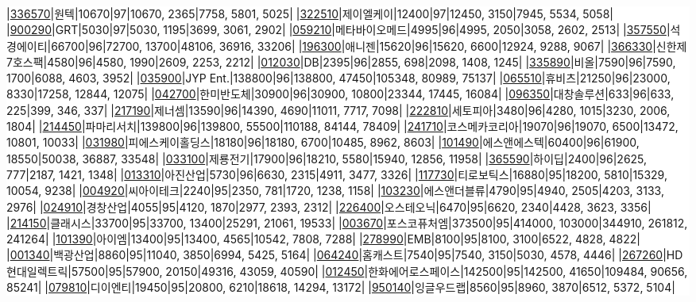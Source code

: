 |[336570](https://finance.daum.net/quotes/A336570)|원텍|10670|97|10670, 2365|7758, 5801, 5025|
|[322510](https://finance.daum.net/quotes/A322510)|제이엘케이|12400|97|12450, 3150|7945, 5534, 5058|
|[900290](https://finance.daum.net/quotes/A900290)|GRT|5030|97|5030, 1195|3699, 3061, 2902|
|[059210](https://finance.daum.net/quotes/A059210)|메타바이오메드|4995|96|4995, 2050|3058, 2602, 2513|
|[357550](https://finance.daum.net/quotes/A357550)|석경에이티|66700|96|72700, 13700|48106, 36916, 33206|
|[196300](https://finance.daum.net/quotes/A196300)|애니젠|15620|96|15620, 6600|12924, 9288, 9067|
|[366330](https://finance.daum.net/quotes/A366330)|신한제7호스팩|4580|96|4580, 1990|2609, 2253, 2212|
|[012030](https://finance.daum.net/quotes/A012030)|DB|2395|96|2855, 698|2098, 1408, 1245|
|[335890](https://finance.daum.net/quotes/A335890)|비올|7590|96|7590, 1700|6088, 4603, 3952|
|[035900](https://finance.daum.net/quotes/A035900)|JYP Ent.|138800|96|138800, 47450|105348, 80989, 75137|
|[065510](https://finance.daum.net/quotes/A065510)|휴비츠|21250|96|23000, 8330|17258, 12844, 12075|
|[042700](https://finance.daum.net/quotes/A042700)|한미반도체|30900|96|30900, 10800|23344, 17445, 16084|
|[096350](https://finance.daum.net/quotes/A096350)|대창솔루션|633|96|633, 225|399, 346, 337|
|[217190](https://finance.daum.net/quotes/A217190)|제너셈|13590|96|14390, 4690|11011, 7717, 7098|
|[222810](https://finance.daum.net/quotes/A222810)|세토피아|3480|96|4280, 1015|3230, 2006, 1804|
|[214450](https://finance.daum.net/quotes/A214450)|파마리서치|139800|96|139800, 55500|110188, 84144, 78409|
|[241710](https://finance.daum.net/quotes/A241710)|코스메카코리아|19070|96|19070, 6500|13472, 10801, 10033|
|[031980](https://finance.daum.net/quotes/A031980)|피에스케이홀딩스|18180|96|18180, 6700|10485, 8962, 8603|
|[101490](https://finance.daum.net/quotes/A101490)|에스앤에스텍|60400|96|61900, 18550|50038, 36887, 33548|
|[033100](https://finance.daum.net/quotes/A033100)|제룡전기|17900|96|18210, 5580|15940, 12856, 11958|
|[365590](https://finance.daum.net/quotes/A365590)|하이딥|2400|96|2625, 777|2187, 1421, 1348|
|[013310](https://finance.daum.net/quotes/A013310)|아진산업|5730|96|6630, 2315|4911, 3477, 3326|
|[117730](https://finance.daum.net/quotes/A117730)|티로보틱스|16880|95|18200, 5810|15329, 10054, 9238|
|[004920](https://finance.daum.net/quotes/A004920)|씨아이테크|2240|95|2350, 781|1720, 1238, 1158|
|[103230](https://finance.daum.net/quotes/A103230)|에스앤더블류|4790|95|4940, 2505|4203, 3133, 2976|
|[024910](https://finance.daum.net/quotes/A024910)|경창산업|4055|95|4120, 1870|2977, 2393, 2312|
|[226400](https://finance.daum.net/quotes/A226400)|오스테오닉|6470|95|6620, 2340|4428, 3623, 3356|
|[214150](https://finance.daum.net/quotes/A214150)|클래시스|33700|95|33700, 13400|25291, 21061, 19533|
|[003670](https://finance.daum.net/quotes/A003670)|포스코퓨처엠|373500|95|414000, 103000|344910, 261812, 241264|
|[101390](https://finance.daum.net/quotes/A101390)|아이엠|13400|95|13400, 4565|10542, 7808, 7288|
|[278990](https://finance.daum.net/quotes/A278990)|EMB|8100|95|8100, 3100|6522, 4828, 4822|
|[001340](https://finance.daum.net/quotes/A001340)|백광산업|8860|95|11040, 3850|6994, 5425, 5164|
|[064240](https://finance.daum.net/quotes/A064240)|홈캐스트|7540|95|7540, 3150|5030, 4578, 4446|
|[267260](https://finance.daum.net/quotes/A267260)|HD현대일렉트릭|57500|95|57900, 20150|49316, 43059, 40590|
|[012450](https://finance.daum.net/quotes/A012450)|한화에어로스페이스|142500|95|142500, 41650|109484, 90656, 85241|
|[079810](https://finance.daum.net/quotes/A079810)|디이엔티|19450|95|20800, 6210|18618, 14294, 13172|
|[950140](https://finance.daum.net/quotes/A950140)|잉글우드랩|8560|95|8960, 3870|6512, 5372, 5104|